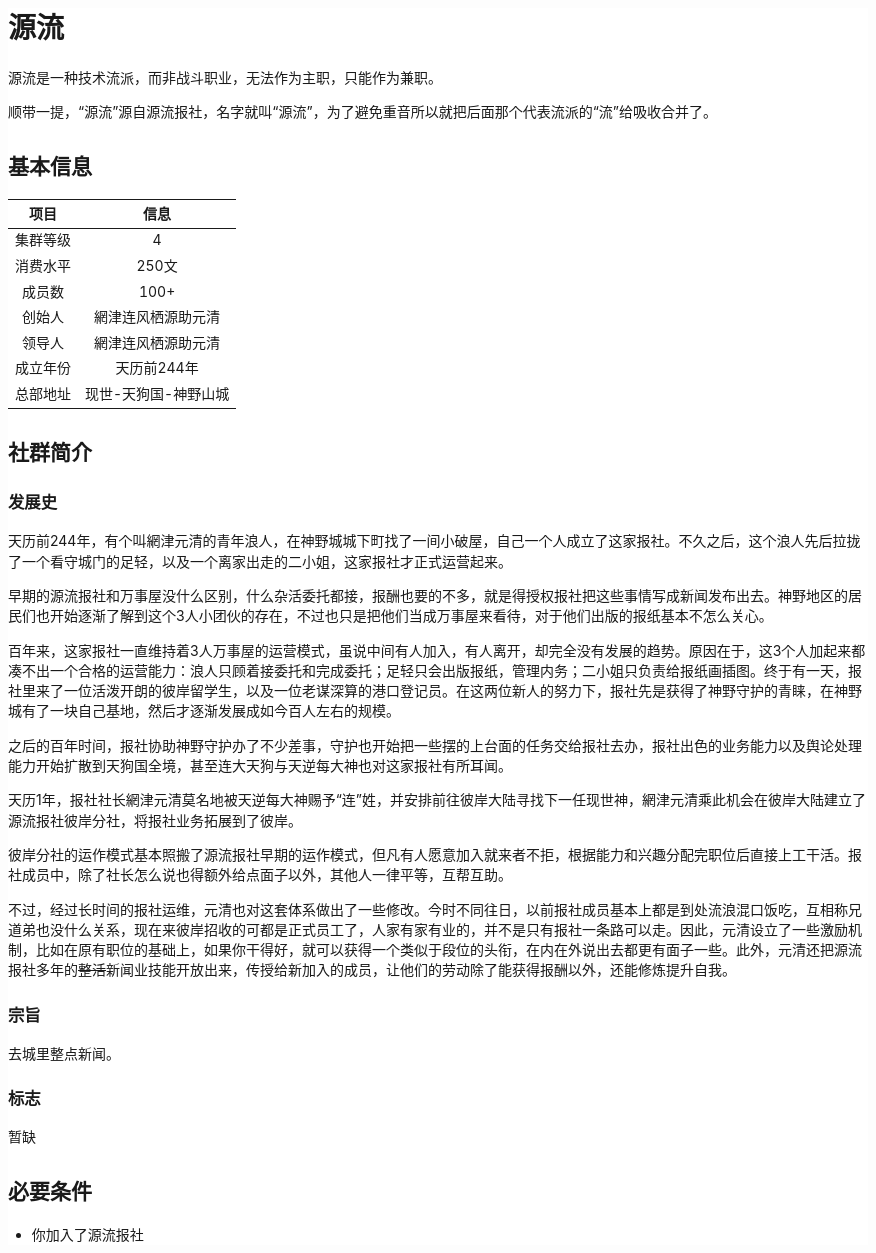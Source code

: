 # 源流

源流是一种技术流派，而非战斗职业，无法作为主职，只能作为兼职。

顺带一提，“源流”源自源流报社，名字就叫“源流”，为了避免重音所以就把后面那个代表流派的“流”给吸收合并了。

## 基本信息

项目|信息
:--:|:--:
集群等级|4
消费水平|250文
成员数|100+
创始人|網津连风栖源助元清
领导人|網津连风栖源助元清
成立年份|天历前244年
总部地址|现世-天狗国-神野山城

## 社群简介

### 发展史

天历前244年，有个叫網津元清的青年浪人，在神野城城下町找了一间小破屋，自己一个人成立了这家报社。不久之后，这个浪人先后拉拢了一个看守城门的足轻，以及一个离家出走的二小姐，这家报社才正式运营起来。

早期的源流报社和万事屋没什么区别，什么杂活委托都接，报酬也要的不多，就是得授权报社把这些事情写成新闻发布出去。神野地区的居民们也开始逐渐了解到这个3人小团伙的存在，不过也只是把他们当成万事屋来看待，对于他们出版的报纸基本不怎么关心。

百年来，这家报社一直维持着3人万事屋的运营模式，虽说中间有人加入，有人离开，却完全没有发展的趋势。原因在于，这3个人加起来都凑不出一个合格的运营能力：浪人只顾着接委托和完成委托；足轻只会出版报纸，管理内务；二小姐只负责给报纸画插图。终于有一天，报社里来了一位活泼开朗的彼岸留学生，以及一位老谋深算的港口登记员。在这两位新人的努力下，报社先是获得了神野守护的青睐，在神野城有了一块自己基地，然后才逐渐发展成如今百人左右的规模。

之后的百年时间，报社协助神野守护办了不少差事，守护也开始把一些摆的上台面的任务交给报社去办，报社出色的业务能力以及舆论处理能力开始扩散到天狗国全境，甚至连大天狗与天逆每大神也对这家报社有所耳闻。

天历1年，报社社长網津元清莫名地被天逆每大神赐予“连”姓，并安排前往彼岸大陆寻找下一任现世神，網津元清乘此机会在彼岸大陆建立了源流报社彼岸分社，将报社业务拓展到了彼岸。

彼岸分社的运作模式基本照搬了源流报社早期的运作模式，但凡有人愿意加入就来者不拒，根据能力和兴趣分配完职位后直接上工干活。报社成员中，除了社长怎么说也得额外给点面子以外，其他人一律平等，互帮互助。

不过，经过长时间的报社运维，元清也对这套体系做出了一些修改。今时不同往日，以前报社成员基本上都是到处流浪混口饭吃，互相称兄道弟也没什么关系，现在来彼岸招收的可都是正式员工了，人家有家有业的，并不是只有报社一条路可以走。因此，元清设立了一些激励机制，比如在原有职位的基础上，如果你干得好，就可以获得一个类似于段位的头衔，在内在外说出去都更有面子一些。此外，元清还把源流报社多年的<del>整活</del>新闻业技能开放出来，传授给新加入的成员，让他们的劳动除了能获得报酬以外，还能修炼提升自我。

### 宗旨

去城里整点新闻。

### 标志

暂缺

## 必要条件

* 你加入了源流报社
